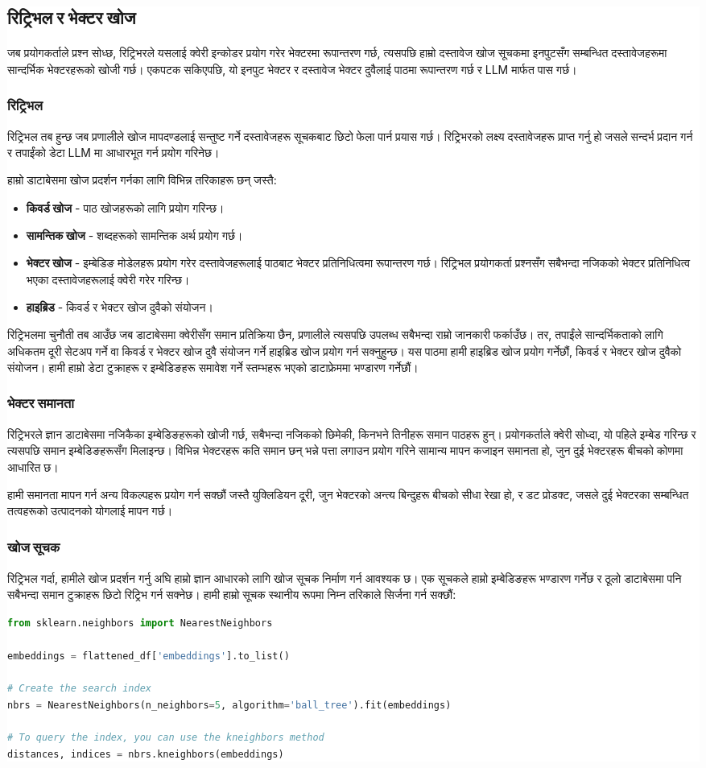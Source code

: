## रिट्रिभल र भेक्टर खोज

जब प्रयोगकर्ताले प्रश्न सोध्छ, रिट्रिभरले यसलाई क्वेरी इन्कोडर प्रयोग गरेर भेक्टरमा रूपान्तरण गर्छ, त्यसपछि हाम्रो दस्तावेज खोज सूचकमा इनपुटसँग सम्बन्धित दस्तावेजहरूमा सान्दर्भिक भेक्टरहरूको खोजी गर्छ। एकपटक सकिएपछि, यो इनपुट भेक्टर र दस्तावेज भेक्टर दुवैलाई पाठमा रूपान्तरण गर्छ र LLM मार्फत पास गर्छ।

### रिट्रिभल

रिट्रिभल तब हुन्छ जब प्रणालीले खोज मापदण्डलाई सन्तुष्ट गर्ने दस्तावेजहरू सूचकबाट छिटो फेला पार्न प्रयास गर्छ। रिट्रिभरको लक्ष्य दस्तावेजहरू प्राप्त गर्नु हो जसले सन्दर्भ प्रदान गर्न र तपाईंको डेटा LLM मा आधारभूत गर्न प्रयोग गरिनेछ।

हाम्रो डाटाबेसमा खोज प्रदर्शन गर्नका लागि विभिन्न तरिकाहरू छन् जस्तै:

- **किवर्ड खोज** - पाठ खोजहरूको लागि प्रयोग गरिन्छ।

- **सामन्तिक खोज** - शब्दहरूको सामन्तिक अर्थ प्रयोग गर्छ।

- **भेक्टर खोज** - इम्बेडिङ मोडेलहरू प्रयोग गरेर दस्तावेजहरूलाई पाठबाट भेक्टर प्रतिनिधित्वमा रूपान्तरण गर्छ। रिट्रिभल प्रयोगकर्ता प्रश्नसँग सबैभन्दा नजिकको भेक्टर प्रतिनिधित्व भएका दस्तावेजहरूलाई क्वेरी गरेर गरिन्छ।

- **हाइब्रिड** - किवर्ड र भेक्टर खोज दुवैको संयोजन।

रिट्रिभलमा चुनौती तब आउँछ जब डाटाबेसमा क्वेरीसँग समान प्रतिक्रिया छैन, प्रणालीले त्यसपछि उपलब्ध सबैभन्दा राम्रो जानकारी फर्काउँछ। तर, तपाईंले सान्दर्भिकताको लागि अधिकतम दूरी सेटअप गर्ने वा किवर्ड र भेक्टर खोज दुवै संयोजन गर्ने हाइब्रिड खोज प्रयोग गर्न सक्नुहुन्छ। यस पाठमा हामी हाइब्रिड खोज प्रयोग गर्नेछौं, किवर्ड र भेक्टर खोज दुवैको संयोजन। हामी हाम्रो डेटा टुक्राहरू र इम्बेडिङहरू समावेश गर्ने स्तम्भहरू भएको डाटाफ्रेममा भण्डारण गर्नेछौं।

### भेक्टर समानता

रिट्रिभरले ज्ञान डाटाबेसमा नजिकैका इम्बेडिङहरूको खोजी गर्छ, सबैभन्दा नजिकको छिमेकी, किनभने तिनीहरू समान पाठहरू हुन्। प्रयोगकर्ताले क्वेरी सोध्दा, यो पहिले इम्बेड गरिन्छ र त्यसपछि समान इम्बेडिङहरूसँग मिलाइन्छ। विभिन्न भेक्टरहरू कति समान छन् भन्ने पत्ता लगाउन प्रयोग गरिने सामान्य मापन कजाइन समानता हो, जुन दुई भेक्टरहरू बीचको कोणमा आधारित छ।

हामी समानता मापन गर्न अन्य विकल्पहरू प्रयोग गर्न सक्छौं जस्तै युक्लिडियन दूरी, जुन भेक्टरको अन्त्य बिन्दुहरू बीचको सीधा रेखा हो, र डट प्रोडक्ट, जसले दुई भेक्टरका सम्बन्धित तत्वहरूको उत्पादनको योगलाई मापन गर्छ।

### खोज सूचक

रिट्रिभल गर्दा, हामीले खोज प्रदर्शन गर्नु अघि हाम्रो ज्ञान आधारको लागि खोज सूचक निर्माण गर्न आवश्यक छ। एक सूचकले हाम्रो इम्बेडिङहरू भण्डारण गर्नेछ र ठूलो डाटाबेसमा पनि सबैभन्दा समान टुक्राहरू छिटो रिट्रिभ गर्न सक्नेछ। हामी हाम्रो सूचक स्थानीय रूपमा निम्न तरिकाले सिर्जना गर्न सक्छौं:

```python
from sklearn.neighbors import NearestNeighbors

embeddings = flattened_df['embeddings'].to_list()

# Create the search index
nbrs = NearestNeighbors(n_neighbors=5, algorithm='ball_tree').fit(embeddings)

# To query the index, you can use the kneighbors method
distances, indices = nbrs.kneighbors(embeddings)
```
